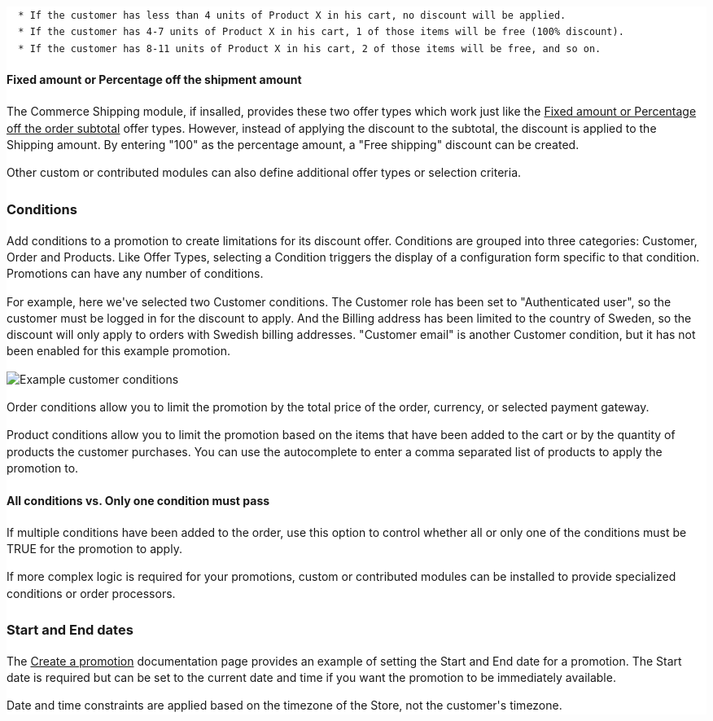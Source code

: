       * If the customer has less than 4 units of Product X in his cart, no discount will be applied.
      * If the customer has 4-7 units of Product X in his cart, 1 of those items will be free (100% discount).
      * If the customer has 8-11 units of Product X in his cart, 2 of those items will be free, and so on.

#### Fixed amount or Percentage off the shipment amount

The Commerce Shipping module, if insalled, provides these two offer types which work just like the [Fixed amount or Percentage off the order subtotal](#fixed-amount-or-percentage-off-the-order-subtotal) offer types. However, instead of applying the discount to the subtotal, the discount is applied to the Shipping amount. By entering "100" as the percentage amount, a "Free shipping" discount can be created.

Other custom or contributed modules can also define additional offer types or selection criteria.

### Conditions

Add conditions to a promotion to create limitations for its discount offer. Conditions are grouped into three categories: Customer, Order and Products. Like Offer Types, selecting a Condition triggers the display of a configuration form specific to that condition. Promotions can have any number of conditions. 

For example, here we've selected two Customer conditions. The Customer role has been set to "Authenticated user", so the customer must be logged in for the discount to apply. And the Billing address has been limited to the country of Sweden, so the discount will only apply to orders with Swedish billing addresses. "Customer email" is another Customer condition, but it has not been enabled for this example promotion.

![Example customer conditions](../user-guide/images/editing_promotion_customer_conditions.png)

Order conditions allow you to limit the promotion by the total price of the order, currency, or selected payment gateway.

Product conditions allow you to limit the promotion based on the items that have been added to the cart
or by the quantity of products the customer purchases. You can use the autocomplete to enter a comma separated list of products to apply the promotion to.


#### All conditions vs. Only one condition must pass

If multiple conditions have been added to the order, use this option to control whether all or only one of the conditions must be TRUE for the promotion to apply.

If more complex logic is required for your promotions, custom or contributed modules can be installed to provide specialized conditions or order processors.


### Start and End dates

The [Create a promotion](#adding-a-new-promotion) documentation page provides an example of setting the Start and End date for a promotion. The Start date is required but can be set to the current date and time if you want the promotion to be immediately available.

Date and time constraints are applied based on the timezone of the Store, not the customer's timezone.
